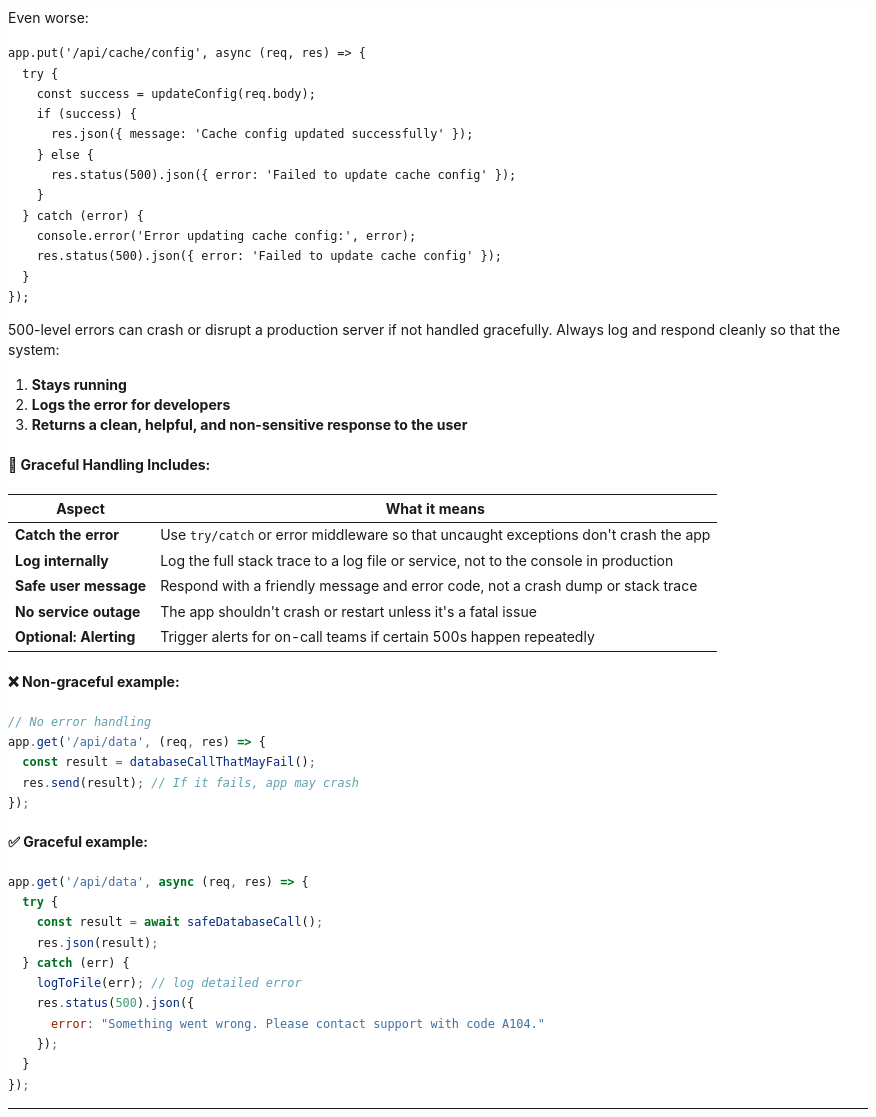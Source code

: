 Even worse:
```
app.put('/api/cache/config', async (req, res) => {
  try {
    const success = updateConfig(req.body);
    if (success) {
      res.json({ message: 'Cache config updated successfully' });
    } else {
      res.status(500).json({ error: 'Failed to update cache config' });
    }
  } catch (error) {
    console.error('Error updating cache config:', error);
    res.status(500).json({ error: 'Failed to update cache config' });
  }
});
```


500-level errors can crash or disrupt a production server if not handled gracefully. Always log and respond cleanly so that the system:

1. **Stays running**
2. **Logs the error for developers**
3. **Returns a clean, helpful, and non-sensitive response to the user**

#### 🔧 Graceful Handling Includes:

|Aspect|What it means|
|---|---|
|**Catch the error**|Use `try/catch` or error middleware so that uncaught exceptions don't crash the app|
|**Log internally**|Log the full stack trace to a log file or service, not to the console in production|
|**Safe user message**|Respond with a friendly message and error code, not a crash dump or stack trace|
|**No service outage**|The app shouldn't crash or restart unless it's a fatal issue|
|**Optional: Alerting**|Trigger alerts for on-call teams if certain 500s happen repeatedly|

#### ❌ Non-graceful example:

```js
// No error handling
app.get('/api/data', (req, res) => {
  const result = databaseCallThatMayFail();
  res.send(result); // If it fails, app may crash
});
```

#### ✅ Graceful example:

```js
app.get('/api/data', async (req, res) => {
  try {
    const result = await safeDatabaseCall();
    res.json(result);
  } catch (err) {
    logToFile(err); // log detailed error
    res.status(500).json({
      error: "Something went wrong. Please contact support with code A104."
    });
  }
});
```

---